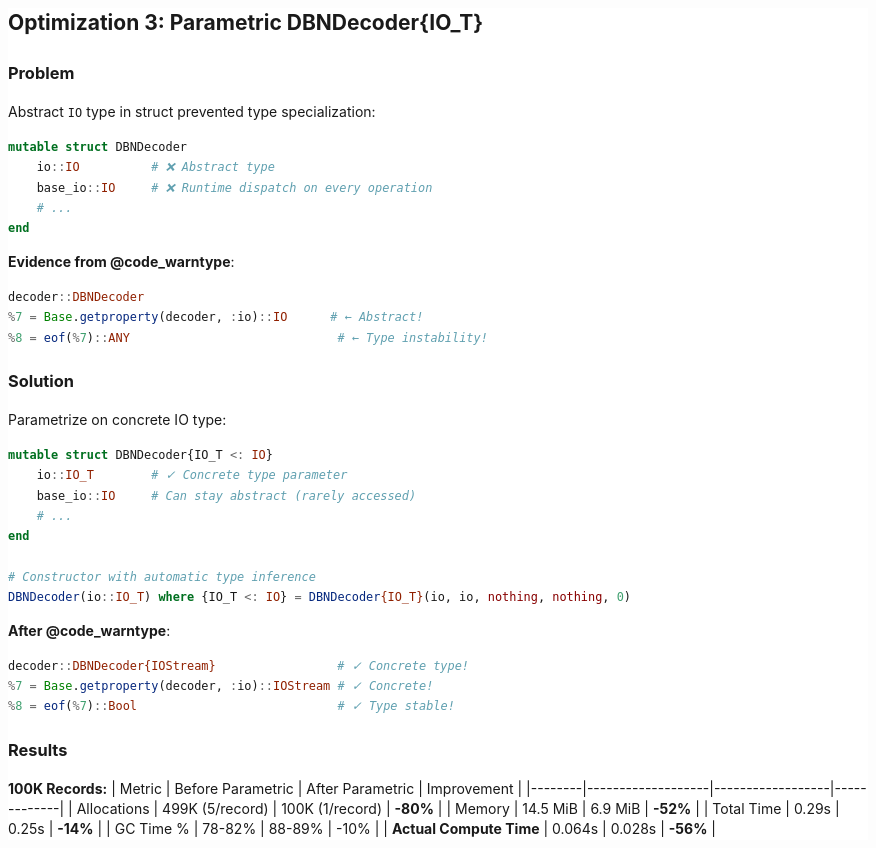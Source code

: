 
## Optimization 3: Parametric DBNDecoder{IO_T}

### Problem
Abstract `IO` type in struct prevented type specialization:

```julia
mutable struct DBNDecoder
    io::IO          # ❌ Abstract type
    base_io::IO     # ❌ Runtime dispatch on every operation
    # ...
end
```

**Evidence from @code_warntype**:
```julia
decoder::DBNDecoder
%7 = Base.getproperty(decoder, :io)::IO      # ← Abstract!
%8 = eof(%7)::ANY                             # ← Type instability!
```

### Solution
Parametrize on concrete IO type:

```julia
mutable struct DBNDecoder{IO_T <: IO}
    io::IO_T        # ✓ Concrete type parameter
    base_io::IO     # Can stay abstract (rarely accessed)
    # ...
end

# Constructor with automatic type inference
DBNDecoder(io::IO_T) where {IO_T <: IO} = DBNDecoder{IO_T}(io, io, nothing, nothing, 0)
```

**After @code_warntype**:
```julia
decoder::DBNDecoder{IOStream}                 # ✓ Concrete type!
%7 = Base.getproperty(decoder, :io)::IOStream # ✓ Concrete!
%8 = eof(%7)::Bool                            # ✓ Type stable!
```

### Results

**100K Records:**
| Metric | Before Parametric | After Parametric | Improvement |
|--------|-------------------|------------------|-------------|
| Allocations | 499K (5/record) | 100K (1/record) | **-80%** |
| Memory | 14.5 MiB | 6.9 MiB | **-52%** |
| Total Time | 0.29s | 0.25s | **-14%** |
| GC Time % | 78-82% | 88-89% | -10% |
| **Actual Compute Time** | 0.064s | 0.028s | **-56%** |
